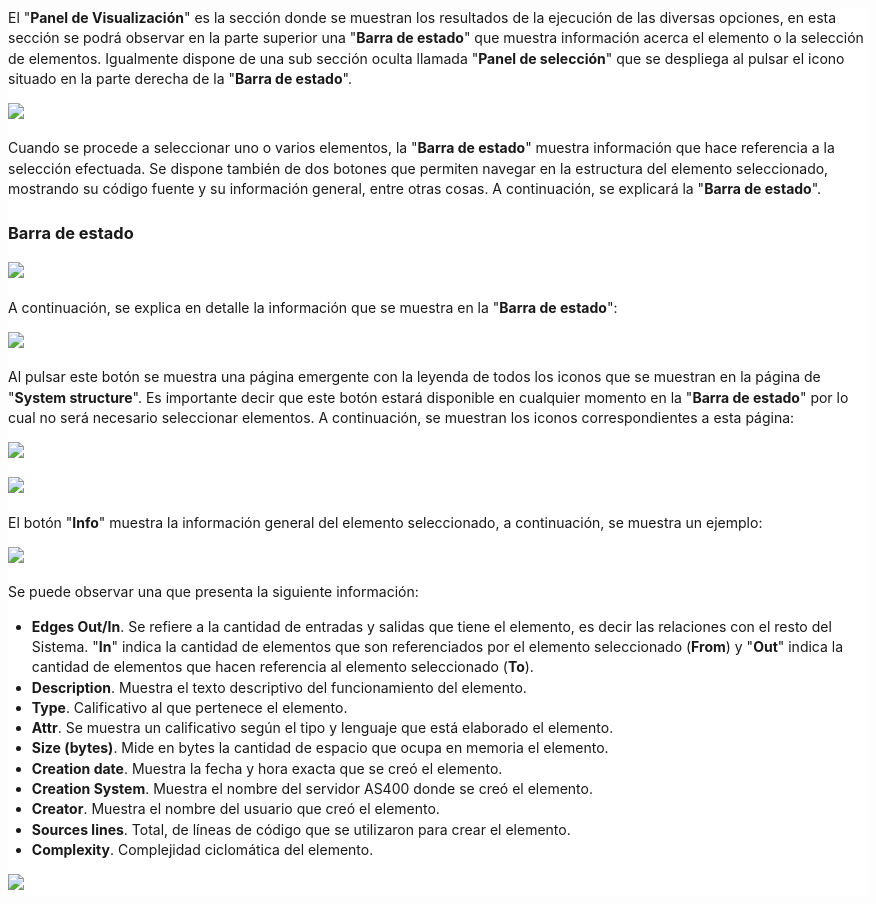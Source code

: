 El "**Panel de Visualización**" es la sección donde se muestran los resultados de la ejecución de las diversas opciones, en esta sección se podrá observar en la parte superior una "**Barra de estado**" que muestra información acerca el elemento o la selección de elementos. Igualmente dispone de una sub sección oculta llamada "**Panel de selección**" que se despliega al pulsar el icono situado en la parte derecha de la "**Barra de estado**".

![](/023.jpg)

Cuando se procede a seleccionar uno o varios elementos, la "**Barra de estado**" muestra información que hace referencia a la selección efectuada. Se dispone también de dos botones que permiten navegar en la estructura del elemento seleccionado, mostrando su código fuente y su información general, entre otras cosas. A continuación, se explicará la "**Barra de estado**".

### Barra de estado

![](/024.jpg)

A continuación, se explica en detalle la información que se muestra en la "**Barra de estado**":

![](/025.jpg)

Al pulsar este botón se muestra una página emergente con la leyenda de todos los iconos que se muestran en la página de "**System structure**". Es importante decir que este botón estará disponible en cualquier momento en la "**Barra de estado**" por lo cual no será necesario seleccionar elementos. A continuación, se muestran los iconos correspondientes a esta página:

![](/026.jpg)

![](/027.jpg)

El botón "**Info**" muestra la información general del elemento seleccionado, a continuación, se muestra un ejemplo:

![](/028.jpg)

Se puede observar una que presenta la siguiente información:

*   **Edges Out/In**. Se refiere a la cantidad de entradas y salidas que tiene el elemento, es decir las relaciones con el resto del Sistema. "**In**" indica la cantidad de elementos que son referenciados por el elemento seleccionado (**From**) y "**Out**" indica la cantidad de elementos que hacen referencia al elemento seleccionado (**To**).
*   **Description**. Muestra el texto descriptivo del funcionamiento del elemento.
*   **Type**. Calificativo al que pertenece el elemento.
*   **Attr**. Se muestra un calificativo según el tipo y lenguaje que está elaborado el elemento.
*   **Size (bytes)**. Mide en bytes la cantidad de espacio que ocupa en memoria el elemento.
*   **Creation date**. Muestra la fecha y hora exacta que se creó el elemento.
*   **Creation System**. Muestra el nombre del servidor AS400 donde se creó el elemento.
*   **Creator**. Muestra el nombre del usuario que creó el elemento.
*   **Sources lines**. Total, de líneas de código que se utilizaron para crear el elemento.
*   **Complexity**. Complejidad ciclomática del elemento.

![](/029.jpg)

